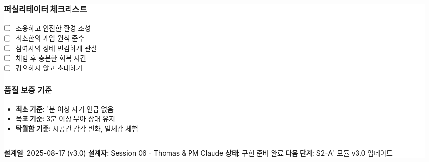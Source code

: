 ### 퍼실리테이터 체크리스트
- [ ] 조용하고 안전한 환경 조성
- [ ] 최소한의 개입 원칙 준수
- [ ] 참여자의 상태 민감하게 관찰
- [ ] 체험 후 충분한 회복 시간
- [ ] 강요하지 않고 초대하기

### 품질 보증 기준
- **최소 기준**: 1분 이상 자기 언급 없음
- **목표 기준**: 3분 이상 무아 상태 유지
- **탁월함 기준**: 시공간 감각 변화, 일체감 체험

---

**설계일**: 2025-08-17 (v3.0)
**설계자**: Session 06 - Thomas & PM Claude
**상태**: 구현 준비 완료
**다음 단계**: S2-A1 모듈 v3.0 업데이트